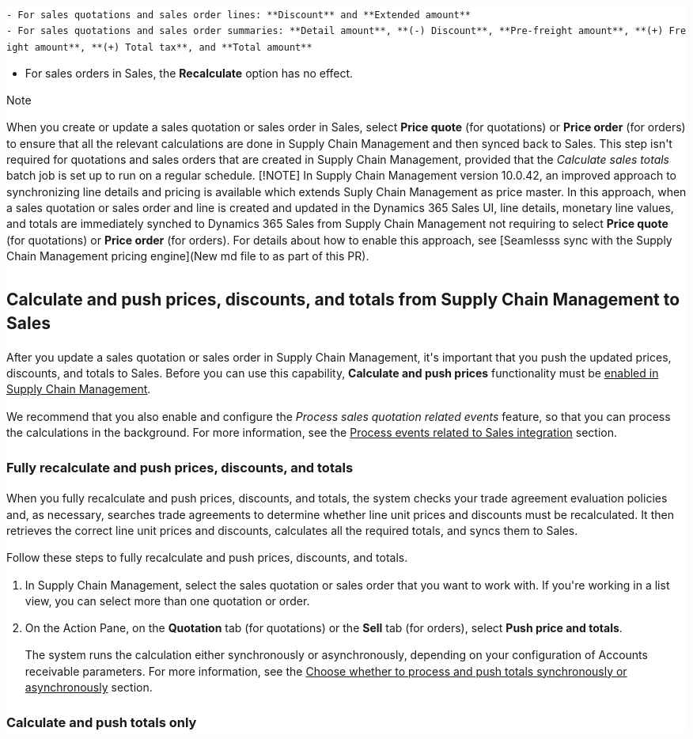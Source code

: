     - For sales quotations and sales order lines: **Discount** and **Extended amount**
    - For sales quotations and sales order summaries: **Detail amount**, **(-) Discount**, **Pre-freight amount**, **(+) Freight amount**, **(+) Total tax**, and **Total amount**

- For sales orders in Sales, the **Recalculate** option has no effect.

> [!NOTE]
> When you create or update a sales quotation or sales order in Sales, select **Price quote** (for quotations) or **Price order** (for orders) to ensure that all the relevant calculations are done in Supply Chain Management and then synced back to Sales. This step isn't required for quotations and sales orders that are created in Supply Chain Management, provided that the *Calculate sales totals* batch job is set up to run on a regular schedule.
> [!NOTE]
> In Supply Chain Management version 10.0.42, an improved approach to synchronizing line details and pricing is available which extends Suply Chain Management as price master. In this approach, when a sales quotation or sales order and line is created and updated in the  Dynamics 365 Sales UI, line details, monetary line values, and totals are immediately synched to Dynamics 365 Sales from Supply Chain Management not requiring to select **Price quote** (for quotations) or **Price order** (for orders). For details about how to enable this approach, see [Seamlesss sync  with the Supply Chain Management pricing engine](New md file to as part of this PR).

## <a name="push-to-sales"></a>Calculate and push prices, discounts, and totals from Supply Chain Management to Sales

After you update a sales quotation or sales order in Supply Chain Management, it's important that you push the updated prices, discounts, and totals to Sales. Before you can use this capability, **Calculate and push prices** functionality must be [enabled in Supply Chain Management](add-efficiency-in-quote-to-cash-enable.md).

We recommend that you also enable and configure the *Process sales quotation related events* feature, so that you can process the calculations in the background. For more information, see the [Process events related to Sales integration](#process-events) section.

### Fully recalculate and push prices, discounts, and totals

When you fully recalculate and push prices, discounts, and totals, the system checks your trade agreement evaluation policies and, as necessary, searches trade agreements to determine whether line unit prices and discounts must be recalculated. It then retrieves the correct line unit prices and discounts, calculates all the required totals, and syncs them to Sales.

Follow these steps to fully recalculate and push prices, discounts, and totals.

1. In Supply Chain Management, select the sales quotation or sales order that you want to work with. If you're working in a list view, you can select more than one quotation or order.
1. On the Action Pane, on the **Quotation** tab (for quotations) or the **Sell** tab (for orders), select **Push price and totals**.

    The system runs the calculation either synchronously or asynchronously, depending on your configuration of Accounts receivable parameters. For more information, see the [Choose whether to process and push totals synchronously or asynchronously](#synch-async) section.

### Calculate and push totals only
